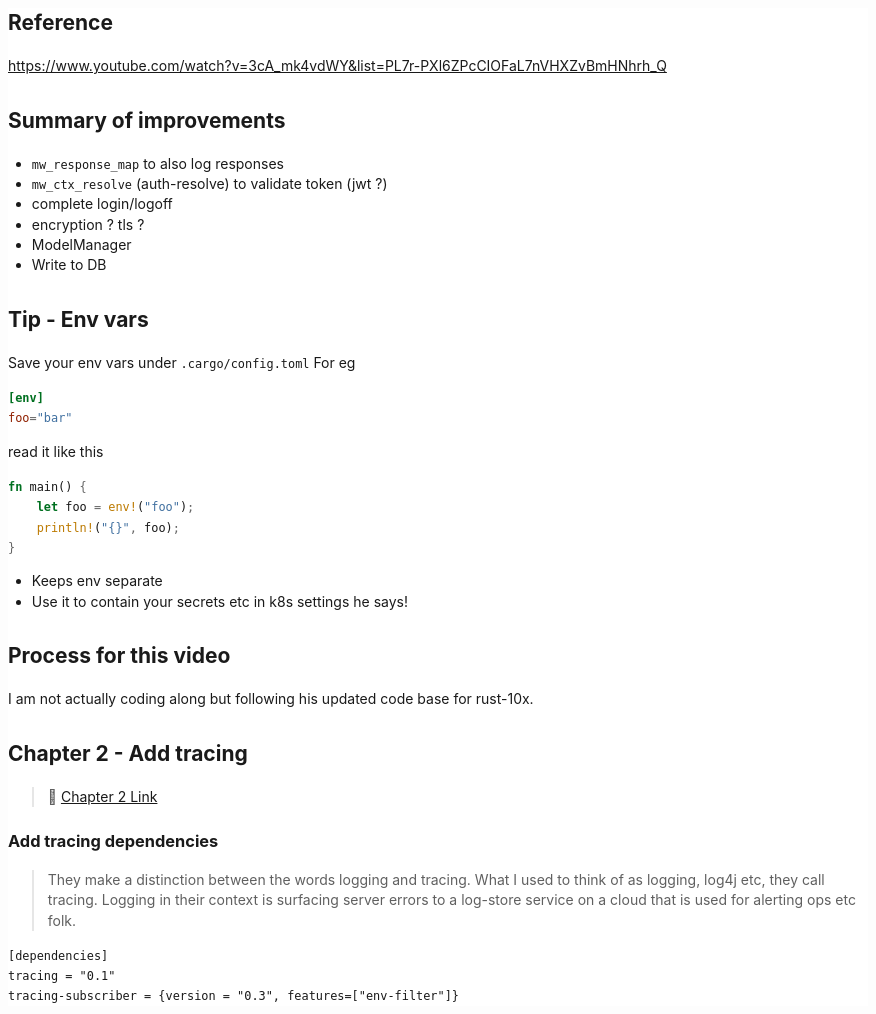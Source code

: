 
## Reference

https://www.youtube.com/watch?v=3cA_mk4vdWY&list=PL7r-PXl6ZPcCIOFaL7nVHXZvBmHNhrh_Q


## Summary of improvements

 - `mw_response_map` to also log responses
 - `mw_ctx_resolve` (auth-resolve) to validate token (jwt ?)
 - complete login/logoff
 - encryption ? tls ?
 - ModelManager
 - Write to DB

## Tip - Env vars

Save your env vars under `.cargo/config.toml` For eg

```toml
[env]
foo="bar"
```

read it like this

```rust
fn main() {
    let foo = env!("foo");
    println!("{}", foo);
}
```

 - Keeps env separate
 - Use it to contain your secrets etc in k8s settings he says! 

## Process for this video

I am not actually coding along but following his updated code base for rust-10x.

## Chapter 2 - Add tracing

> 🔗 [Chapter 2 Link](https://www.youtube.com/watch?v=3cA_mk4vdWY&list=PL7r-PXl6ZPcCIOFaL7nVHXZvBmHNhrh_Q&index=21&t=590s)

### Add tracing dependencies

> They make a distinction between the words logging and tracing. What I used to think of as logging, log4j etc, they call tracing. Logging in their context is surfacing server errors to a log-store service on a cloud that is used for alerting ops etc folk.

```diff
[dependencies]
tracing = "0.1"
tracing-subscriber = {version = "0.3", features=["env-filter"]}
```

